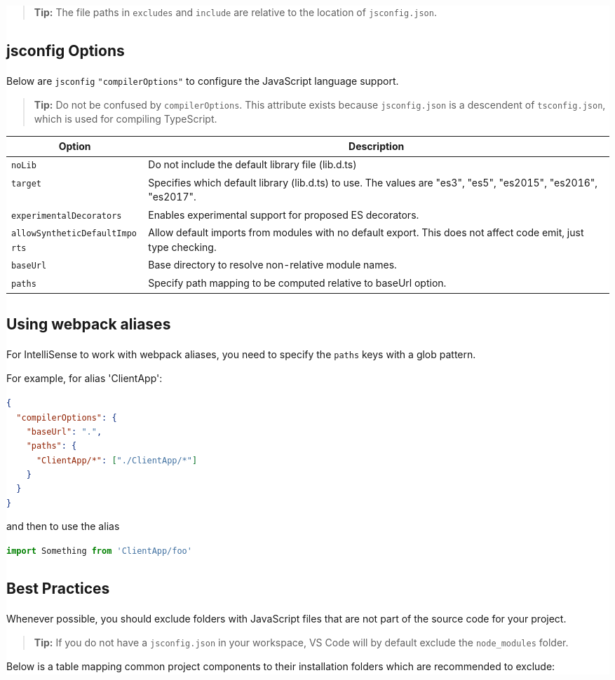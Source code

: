 > **Tip:** The file paths in `excludes` and `include` are relative to the location of `jsconfig.json`.

## jsconfig Options

Below are `jsconfig` `"compilerOptions"` to configure the JavaScript language support.

> **Tip:** Do not be confused by `compilerOptions`. This attribute exists because `jsconfig.json` is a descendent of `tsconfig.json`, which is used for compiling TypeScript.

Option  | Description
----------------|-----
`noLib` | Do not include the default library file (lib.d.ts)
`target`| Specifies which default library (lib.d.ts) to use. The values are "es3", "es5", "es2015", "es2016", "es2017".
`experimentalDecorators`|Enables experimental support for proposed ES decorators.
`allowSyntheticDefaultImports`|Allow default imports from modules with no default export. This does not affect code emit, just type checking.
`baseUrl`|Base directory to resolve non-relative module names.
`paths`|Specify path mapping to be computed relative to baseUrl option.

## Using webpack aliases

For IntelliSense to work with webpack aliases, you need to specify the `paths` keys with a glob pattern.

For example, for alias 'ClientApp':

```json
{
  "compilerOptions": {
    "baseUrl": ".",
    "paths": {
      "ClientApp/*": ["./ClientApp/*"]
    }
  }
}
```

and then to use the alias

```js
import Something from 'ClientApp/foo'
```

## Best Practices

Whenever possible, you should exclude folders with JavaScript files that are not part of the source code for your project.

>**Tip:** If you do not have a `jsconfig.json` in your workspace, VS Code will by default exclude the `node_modules` folder.

Below is a table mapping common project components to their installation folders which are recommended to exclude:
